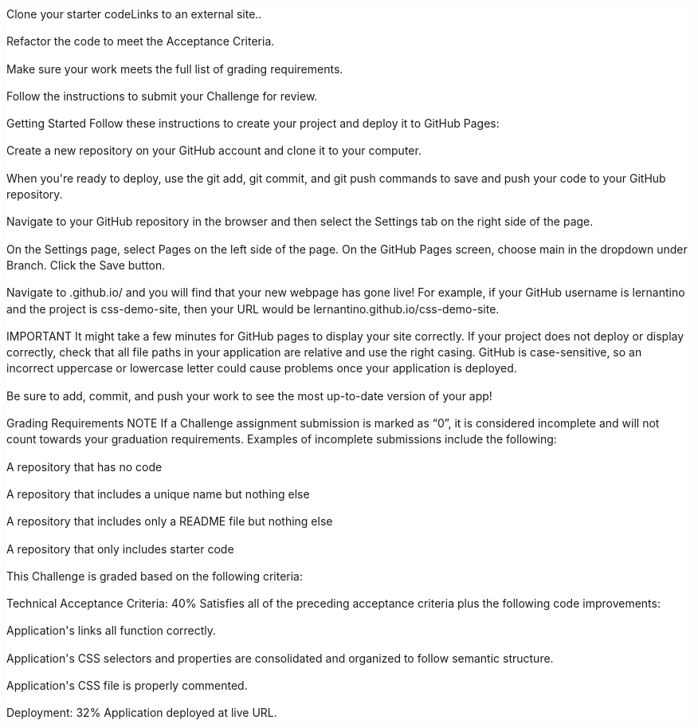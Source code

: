 Clone your starter codeLinks to an external site..

Refactor the code to meet the Acceptance Criteria.

Make sure your work meets the full list of grading requirements.

Follow the instructions to submit your Challenge for review.

Getting Started
Follow these instructions to create your project and deploy it to GitHub Pages:

Create a new repository on your GitHub account and clone it to your computer.

When you're ready to deploy, use the git add, git commit, and git push commands to save and push your code to your GitHub repository.

Navigate to your GitHub repository in the browser and then select the Settings tab on the right side of the page.

On the Settings page, select Pages on the left side of the page. On the GitHub Pages screen, choose main in the dropdown under Branch. Click the Save button.

Navigate to <your-github-username>.github.io/<your-repository-name> and you will find that your new webpage has gone live! For example, if your GitHub username is lernantino and the project is css-demo-site, then your URL would be lernantino.github.io/css-demo-site.

IMPORTANT
It might take a few minutes for GitHub pages to display your site correctly. If your project does not deploy or display correctly, check that all file paths in your application are relative and use the right casing. GitHub is case-sensitive, so an incorrect uppercase or lowercase letter could cause problems once your application is deployed.

Be sure to add, commit, and push your work to see the most up-to-date version of your app!

Grading Requirements
NOTE
If a Challenge assignment submission is marked as “0”, it is considered incomplete and will not count towards your graduation requirements. Examples of incomplete submissions include the following:

A repository that has no code

A repository that includes a unique name but nothing else

A repository that includes only a README file but nothing else

A repository that only includes starter code

This Challenge is graded based on the following criteria:

Technical Acceptance Criteria: 40%
Satisfies all of the preceding acceptance criteria plus the following code improvements:

Application's links all function correctly.

Application's CSS selectors and properties are consolidated and organized to follow semantic structure.

Application's CSS file is properly commented.

Deployment: 32%
Application deployed at live URL.
